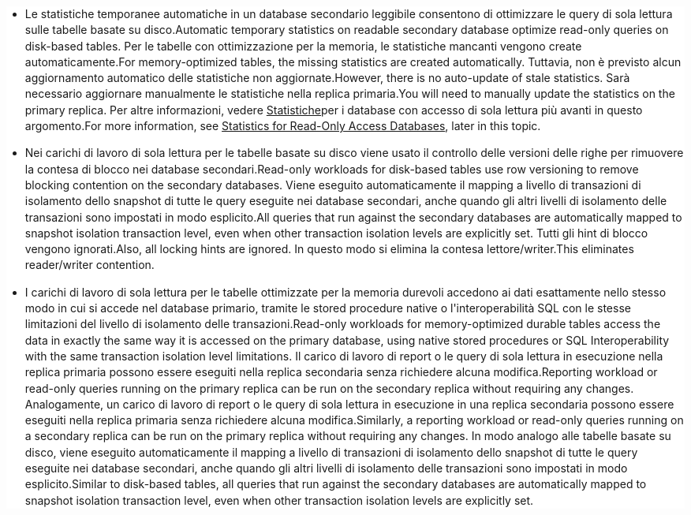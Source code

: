 -   <span data-ttu-id="4222b-122">Le statistiche temporanee automatiche in un database secondario leggibile consentono di ottimizzare le query di sola lettura sulle tabelle basate su disco.</span><span class="sxs-lookup"><span data-stu-id="4222b-122">Automatic temporary statistics on readable secondary database optimize read-only queries on disk-based tables.</span></span> <span data-ttu-id="4222b-123">Per le tabelle con ottimizzazione per la memoria, le statistiche mancanti vengono create automaticamente.</span><span class="sxs-lookup"><span data-stu-id="4222b-123">For memory-optimized tables, the missing statistics are created automatically.</span></span> <span data-ttu-id="4222b-124">Tuttavia, non è previsto alcun aggiornamento automatico delle statistiche non aggiornate.</span><span class="sxs-lookup"><span data-stu-id="4222b-124">However, there is no auto-update of stale statistics.</span></span> <span data-ttu-id="4222b-125">Sarà necessario aggiornare manualmente le statistiche nella replica primaria.</span><span class="sxs-lookup"><span data-stu-id="4222b-125">You will need to manually update the statistics on the primary replica.</span></span> <span data-ttu-id="4222b-126">Per altre informazioni, vedere [Statistiche](#Read-OnlyStats)per i database con accesso di sola lettura più avanti in questo argomento.</span><span class="sxs-lookup"><span data-stu-id="4222b-126">For more information, see [Statistics for Read-Only Access Databases](#Read-OnlyStats), later in this topic.</span></span>  
  
-   <span data-ttu-id="4222b-127">Nei carichi di lavoro di sola lettura per le tabelle basate su disco viene usato il controllo delle versioni delle righe per rimuovere la contesa di blocco nei database secondari.</span><span class="sxs-lookup"><span data-stu-id="4222b-127">Read-only workloads for disk-based tables use row versioning to remove blocking contention on the secondary databases.</span></span> <span data-ttu-id="4222b-128">Viene eseguito automaticamente il mapping a livello di transazioni di isolamento dello snapshot di tutte le query eseguite nei database secondari, anche quando gli altri livelli di isolamento delle transazioni sono impostati in modo esplicito.</span><span class="sxs-lookup"><span data-stu-id="4222b-128">All queries that run against the secondary databases are automatically mapped to snapshot isolation transaction level, even when other transaction isolation levels are explicitly set.</span></span> <span data-ttu-id="4222b-129">Tutti gli hint di blocco vengono ignorati.</span><span class="sxs-lookup"><span data-stu-id="4222b-129">Also, all locking hints are ignored.</span></span> <span data-ttu-id="4222b-130">In questo modo si elimina la contesa lettore/writer.</span><span class="sxs-lookup"><span data-stu-id="4222b-130">This eliminates reader/writer contention.</span></span>  
  
-   <span data-ttu-id="4222b-131">I carichi di lavoro di sola lettura per le tabelle ottimizzate per la memoria durevoli accedono ai dati esattamente nello stesso modo in cui si accede nel database primario, tramite le stored procedure native o l'interoperabilità SQL con le stesse limitazioni del livello di isolamento delle transazioni.</span><span class="sxs-lookup"><span data-stu-id="4222b-131">Read-only workloads for memory-optimized durable tables access the data in exactly the same way it is accessed on the primary database, using native stored procedures or SQL Interoperability with the same transaction isolation level limitations.</span></span> <span data-ttu-id="4222b-132">Il carico di lavoro di report o le query di sola lettura in esecuzione nella replica primaria possono essere eseguiti nella replica secondaria senza richiedere alcuna modifica.</span><span class="sxs-lookup"><span data-stu-id="4222b-132">Reporting workload or read-only queries running on the primary replica can be run on the secondary replica without requiring any changes.</span></span> <span data-ttu-id="4222b-133">Analogamente, un carico di lavoro di report o le query di sola lettura in esecuzione in una replica secondaria possono essere eseguiti nella replica primaria senza richiedere alcuna modifica.</span><span class="sxs-lookup"><span data-stu-id="4222b-133">Similarly, a reporting workload or read-only queries running on a secondary replica can be run on the primary replica without requiring any changes.</span></span>  <span data-ttu-id="4222b-134">In modo analogo alle tabelle basate su disco, viene eseguito automaticamente il mapping a livello di transazioni di isolamento dello snapshot di tutte le query eseguite nei database secondari, anche quando gli altri livelli di isolamento delle transazioni sono impostati in modo esplicito.</span><span class="sxs-lookup"><span data-stu-id="4222b-134">Similar to disk-based tables, all queries that run against the secondary databases are automatically mapped to snapshot isolation transaction level, even when other transaction isolation levels are explicitly set.</span></span>  
  
